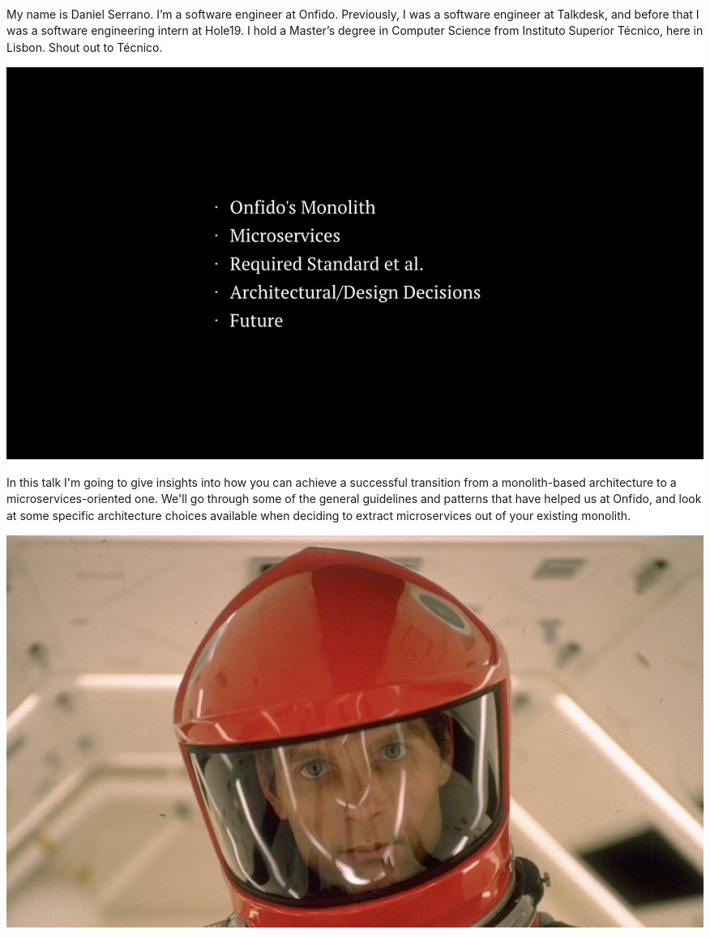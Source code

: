 My name is Daniel Serrano. I’m a software engineer at Onfido. Previously, I was a software engineer at Talkdesk, and before that I was a software engineering intern at Hole19. I hold a Master’s degree in Computer Science from Instituto Superior Técnico, here in Lisbon. Shout out to Técnico.

![](/img/monolith-the-breaking/images.010.png)

In this talk I'm going to give insights into how you can achieve a successful transition from a monolith-based architecture to a microservices-oriented one. We'll go through some of the general guidelines and patterns that have helped us at Onfido, and look at some specific architecture choices available when deciding to extract microservices out of your existing monolith.

![](/img/monolith-the-breaking/images.011.png)
